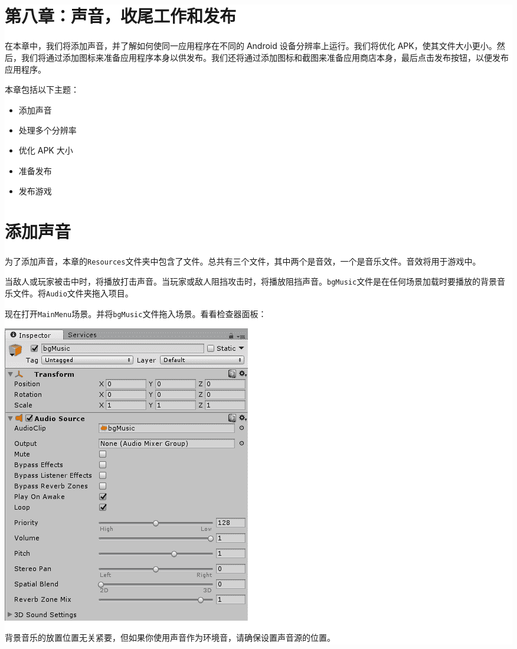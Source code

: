 # 第八章：声音，收尾工作和发布

在本章中，我们将添加声音，并了解如何使同一应用程序在不同的 Android 设备分辨率上运行。我们将优化 APK，使其文件大小更小。然后，我们将通过添加图标来准备应用程序本身以供发布。我们还将通过添加图标和截图来准备应用商店本身，最后点击发布按钮，以便发布应用程序。

本章包括以下主题：

+   添加声音

+   处理多个分辨率

+   优化 APK 大小

+   准备发布

+   发布游戏

# 添加声音

为了添加声音，本章的`Resources`文件夹中包含了文件。总共有三个文件，其中两个是音效，一个是音乐文件。音效将用于游戏中。

当敌人或玩家被击中时，将播放打击声音。当玩家或敌人阻挡攻击时，将播放阻挡声音。`bgMusic`文件是在任何场景加载时要播放的背景音乐文件。将`Audio`文件夹拖入项目。

现在打开`MainMenu`场景。并将`bgMusic`文件拖入场景。看看检查器面板：

![](img/image_08_001.png)

背景音乐的放置位置无关紧要，但如果你使用声音作为环境音，请确保设置声音源的位置。
